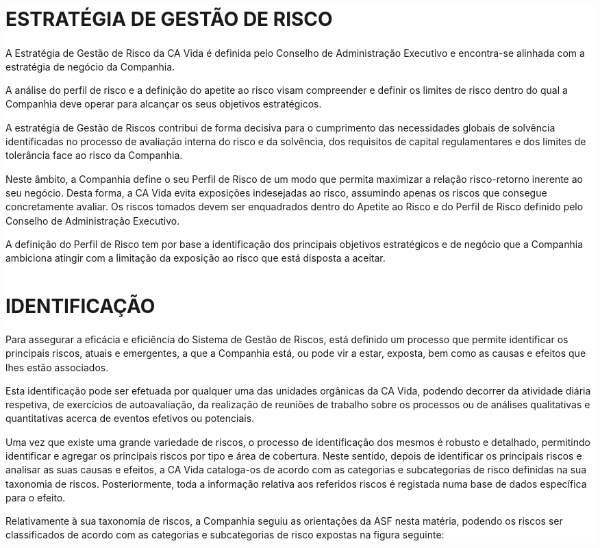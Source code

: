 # ESTRATÉGIA DE GESTÃO DE RISCO  

A Estratégia de Gestão de Risco da CA Vida é definida pelo Conselho de Administração Executivo e encontra-se alinhada com a estratégia de negócio da Companhia.  

A análise do perfil de risco e a definição do apetite ao risco visam compreender e definir os limites de risco dentro do qual a Companhia deve operar para alcançar os seus objetivos estratégicos.  

A estratégia de Gestão de Riscos contribui de forma decisiva para o cumprimento das necessidades globais de solvência identificadas no processo de avaliação interna do risco e da solvência, dos requisitos de capital regulamentares e dos limites de tolerância face ao risco da Companhia.  

Neste âmbito, a Companhia define o seu Perfil de Risco de um modo que permita maximizar a relação risco-retorno inerente ao seu negócio. Desta forma, a CA Vida evita exposições indesejadas ao risco, assumindo apenas os riscos que consegue concretamente avaliar. Os riscos tomados devem ser enquadrados dentro do Apetite ao Risco e do Perfil de Risco definido pelo Conselho de Administração Executivo.  

A definição do Perfil de Risco tem por base a identificação dos principais objetivos estratégicos e de negócio que a Companhia ambiciona atingir com a limitação da exposição ao risco que está disposta a aceitar.  

# IDENTIFICAÇÃO  

Para assegurar a eficácia e eficiência do Sistema de Gestão de Riscos, está definido um processo que permite identificar os principais riscos, atuais e emergentes, a que a Companhia está, ou pode vir a estar, exposta, bem como as causas e efeitos que lhes estão associados.  

Esta identificação pode ser efetuada por qualquer uma das unidades orgânicas da CA Vida, podendo decorrer da atividade diária respetiva, de exercícios de autoavaliação, da realização de reuniões de trabalho sobre os processos ou de análises qualitativas e quantitativas acerca de eventos efetivos ou potenciais.  

Uma vez que existe uma grande variedade de riscos, o processo de identificação dos mesmos é robusto e detalhado, permitindo identificar e agregar os principais riscos por tipo e área de cobertura. Neste sentido, depois de identificar os principais riscos e analisar as suas causas e efeitos, a CA Vida cataloga-os de acordo com as categorias e subcategorias de risco definidas na sua taxonomia de riscos. Posteriormente, toda a informação relativa aos referidos riscos é registada numa base de dados específica para o efeito.  

Relativamente à sua taxonomia de riscos, a Companhia seguiu as orientações da ASF nesta matéria, podendo os riscos ser classificados de acordo com as categorias e subcategorias de risco expostas na figura seguinte:  
